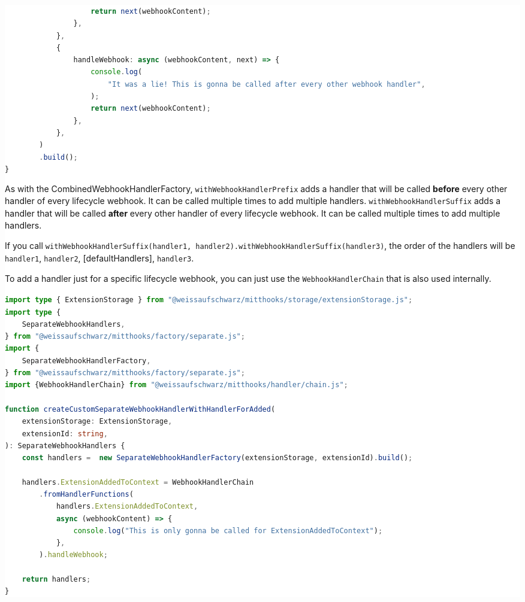 ```typescript
                    return next(webhookContent);
                },
            },
            {
                handleWebhook: async (webhookContent, next) => {
                    console.log(
                        "It was a lie! This is gonna be called after every other webhook handler",
                    );
                    return next(webhookContent);
                },
            },
        )
        .build();
}
```

As with the CombinedWebhookHandlerFactory, `withWebhookHandlerPrefix` adds a handler that will be called **before** every other handler of every lifecycle webhook.
It can be called multiple times to add multiple handlers.
`withWebhookHandlerSuffix` adds a handler that will be called **after** every other handler of every lifecycle webhook.
It can be called multiple times to add multiple handlers.

If you call `withWebhookHandlerSuffix(handler1, handler2).withWebhookHandlerSuffix(handler3)`, the order of the handlers will be `handler1`, `handler2`, [defaultHandlers], `handler3`.

To add a handler just for a specific lifecycle webhook, you can just use the `WebhookHandlerChain` that is also used internally.

```typescript
import type { ExtensionStorage } from "@weissaufschwarz/mitthooks/storage/extensionStorage.js";
import type {
    SeparateWebhookHandlers,
} from "@weissaufschwarz/mitthooks/factory/separate.js";
import {
    SeparateWebhookHandlerFactory,
} from "@weissaufschwarz/mitthooks/factory/separate.js";
import {WebhookHandlerChain} from "@weissaufschwarz/mitthooks/handler/chain.js";

function createCustomSeparateWebhookHandlerWithHandlerForAdded(
    extensionStorage: ExtensionStorage,
    extensionId: string,
): SeparateWebhookHandlers {
    const handlers =  new SeparateWebhookHandlerFactory(extensionStorage, extensionId).build();

    handlers.ExtensionAddedToContext = WebhookHandlerChain
        .fromHandlerFunctions(
            handlers.ExtensionAddedToContext,
            async (webhookContent) => {
                console.log("This is only gonna be called for ExtensionAddedToContext");
            },
        ).handleWebhook;

    return handlers;
}
```

